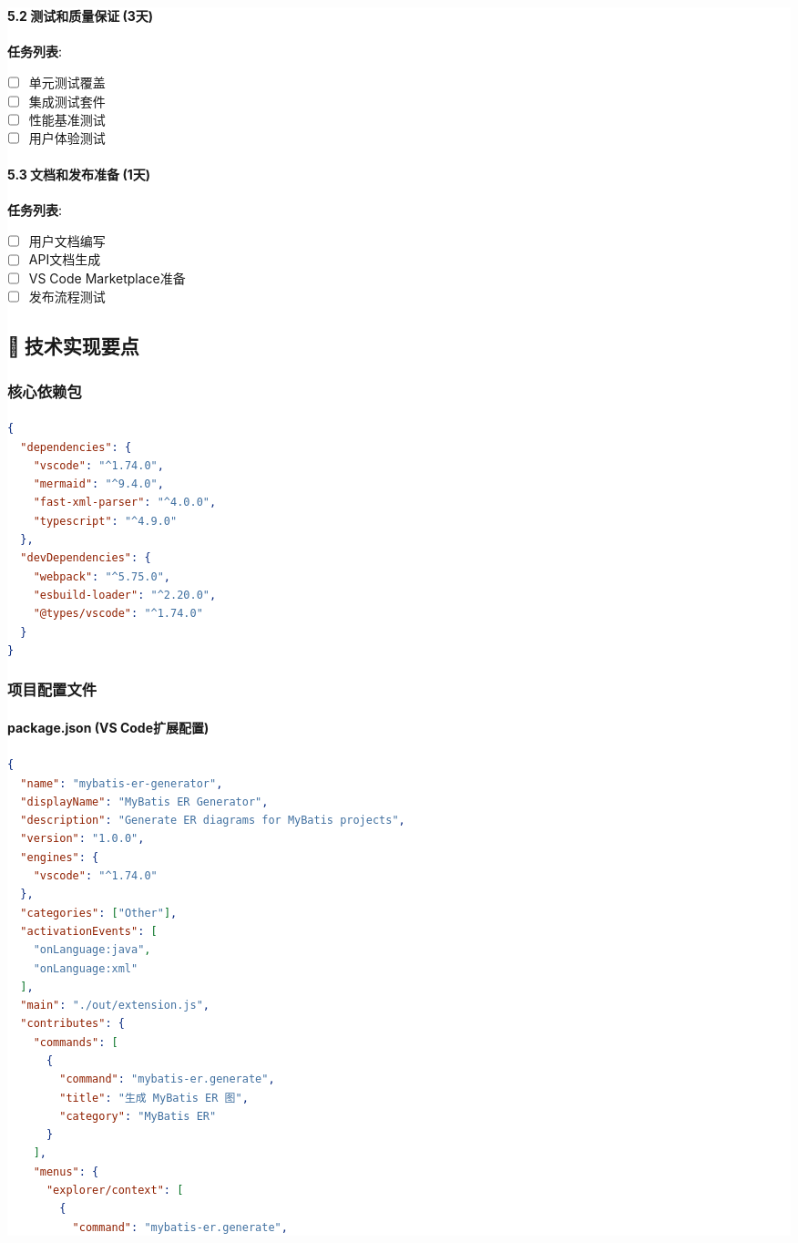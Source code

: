 #### 5.2 测试和质量保证 (3天)
**任务列表**:
- [ ] 单元测试覆盖
- [ ] 集成测试套件
- [ ] 性能基准测试
- [ ] 用户体验测试

#### 5.3 文档和发布准备 (1天)
**任务列表**:
- [ ] 用户文档编写
- [ ] API文档生成
- [ ] VS Code Marketplace准备
- [ ] 发布流程测试

## 🔧 技术实现要点

### 核心依赖包
```json
{
  "dependencies": {
    "vscode": "^1.74.0",
    "mermaid": "^9.4.0",
    "fast-xml-parser": "^4.0.0",
    "typescript": "^4.9.0"
  },
  "devDependencies": {
    "webpack": "^5.75.0",
    "esbuild-loader": "^2.20.0",
    "@types/vscode": "^1.74.0"
  }
}
```

### 项目配置文件

#### package.json (VS Code扩展配置)
```json
{
  "name": "mybatis-er-generator",
  "displayName": "MyBatis ER Generator",
  "description": "Generate ER diagrams for MyBatis projects",
  "version": "1.0.0",
  "engines": {
    "vscode": "^1.74.0"
  },
  "categories": ["Other"],
  "activationEvents": [
    "onLanguage:java",
    "onLanguage:xml"
  ],
  "main": "./out/extension.js",
  "contributes": {
    "commands": [
      {
        "command": "mybatis-er.generate",
        "title": "生成 MyBatis ER 图",
        "category": "MyBatis ER"
      }
    ],
    "menus": {
      "explorer/context": [
        {
          "command": "mybatis-er.generate",
```